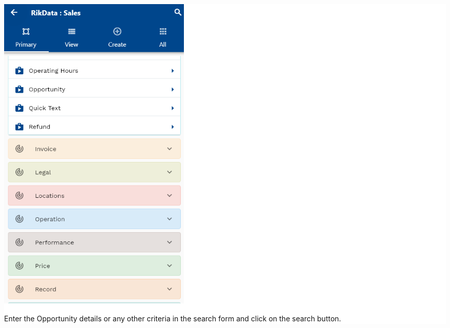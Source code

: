 <img src="/images/ScreenShots/sforce/opportunity/rikdata_sales_force_opportunity_01.PNG" width="350"/>

Enter the Opportunity details or any other criteria in the search form and click on the search button.
